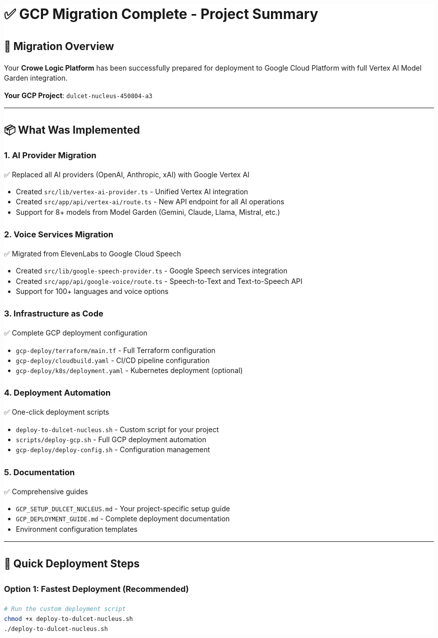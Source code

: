 # ✅ GCP Migration Complete - Project Summary

## 🎯 Migration Overview

Your **Crowe Logic Platform** has been successfully prepared for deployment to Google Cloud Platform with full Vertex AI Model Garden integration.

**Your GCP Project**: `dulcet-nucleus-450804-a3`

---

## 📦 What Was Implemented

### 1. **AI Provider Migration** 
✅ Replaced all AI providers (OpenAI, Anthropic, xAI) with Google Vertex AI
- Created `src/lib/vertex-ai-provider.ts` - Unified Vertex AI integration
- Created `src/app/api/vertex-ai/route.ts` - New API endpoint for all AI operations
- Support for 8+ models from Model Garden (Gemini, Claude, Llama, Mistral, etc.)

### 2. **Voice Services Migration**
✅ Migrated from ElevenLabs to Google Cloud Speech
- Created `src/lib/google-speech-provider.ts` - Google Speech services integration
- Created `src/app/api/google-voice/route.ts` - Speech-to-Text and Text-to-Speech API
- Support for 100+ languages and voice options

### 3. **Infrastructure as Code**
✅ Complete GCP deployment configuration
- `gcp-deploy/terraform/main.tf` - Full Terraform configuration
- `gcp-deploy/cloudbuild.yaml` - CI/CD pipeline configuration
- `gcp-deploy/k8s/deployment.yaml` - Kubernetes deployment (optional)

### 4. **Deployment Automation**
✅ One-click deployment scripts
- `deploy-to-dulcet-nucleus.sh` - Custom script for your project
- `scripts/deploy-gcp.sh` - Full GCP deployment automation
- `gcp-deploy/deploy-config.sh` - Configuration management

### 5. **Documentation**
✅ Comprehensive guides
- `GCP_SETUP_DULCET_NUCLEUS.md` - Your project-specific setup guide
- `GCP_DEPLOYMENT_GUIDE.md` - Complete deployment documentation
- Environment configuration templates

---

## 🚀 Quick Deployment Steps

### Option 1: Fastest Deployment (Recommended)
```bash
# Run the custom deployment script
chmod +x deploy-to-dulcet-nucleus.sh
./deploy-to-dulcet-nucleus.sh
```
